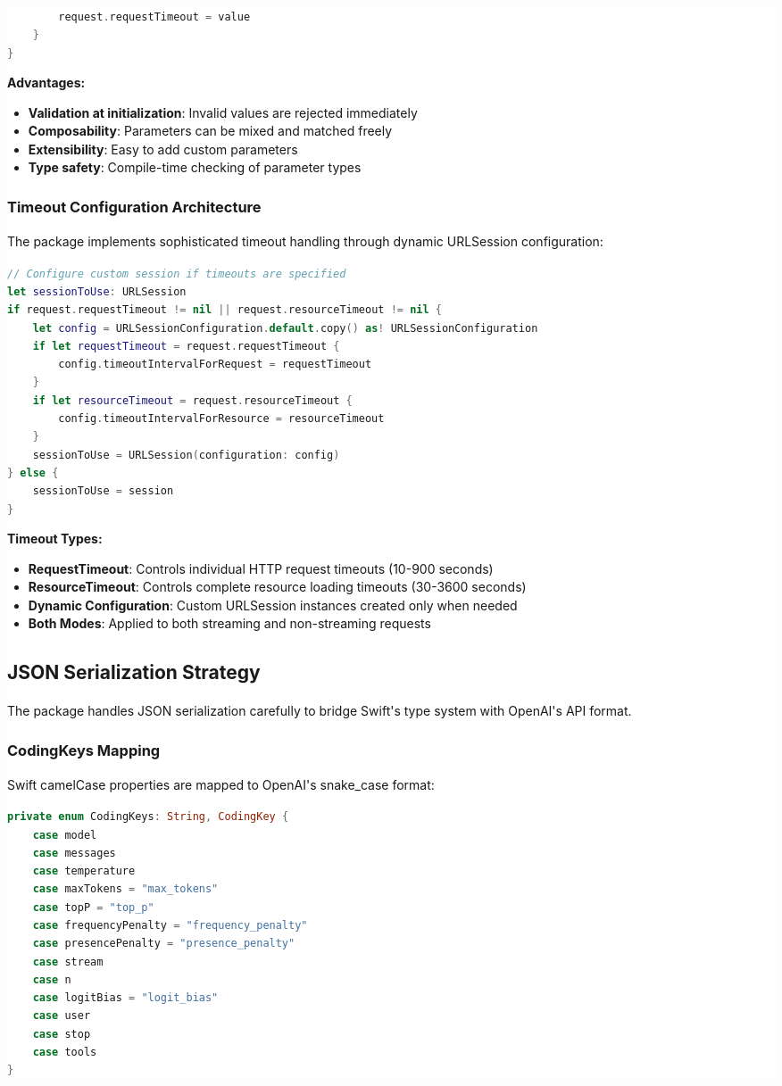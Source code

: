 ```swift
        request.requestTimeout = value
    }
}
```

**Advantages:**
- **Validation at initialization**: Invalid values are rejected immediately
- **Composability**: Parameters can be mixed and matched freely
- **Extensibility**: Easy to add custom parameters
- **Type safety**: Compile-time checking of parameter types

### Timeout Configuration Architecture

The package implements sophisticated timeout handling through dynamic URLSession configuration:

```swift
// Configure custom session if timeouts are specified
let sessionToUse: URLSession
if request.requestTimeout != nil || request.resourceTimeout != nil {
    let config = URLSessionConfiguration.default.copy() as! URLSessionConfiguration
    if let requestTimeout = request.requestTimeout {
        config.timeoutIntervalForRequest = requestTimeout
    }
    if let resourceTimeout = request.resourceTimeout {
        config.timeoutIntervalForResource = resourceTimeout
    }
    sessionToUse = URLSession(configuration: config)
} else {
    sessionToUse = session
}
```

**Timeout Types:**
- **RequestTimeout**: Controls individual HTTP request timeouts (10-900 seconds)
- **ResourceTimeout**: Controls complete resource loading timeouts (30-3600 seconds)
- **Dynamic Configuration**: Custom URLSession instances created only when needed
- **Both Modes**: Applied to both streaming and non-streaming requests

## JSON Serialization Strategy

The package handles JSON serialization carefully to bridge Swift's type system with OpenAI's API format.

### CodingKeys Mapping

Swift camelCase properties are mapped to OpenAI's snake_case format:

```swift
private enum CodingKeys: String, CodingKey {
    case model
    case messages
    case temperature
    case maxTokens = "max_tokens"
    case topP = "top_p"
    case frequencyPenalty = "frequency_penalty"
    case presencePenalty = "presence_penalty"
    case stream
    case n
    case logitBias = "logit_bias"
    case user
    case stop
    case tools
}
```
